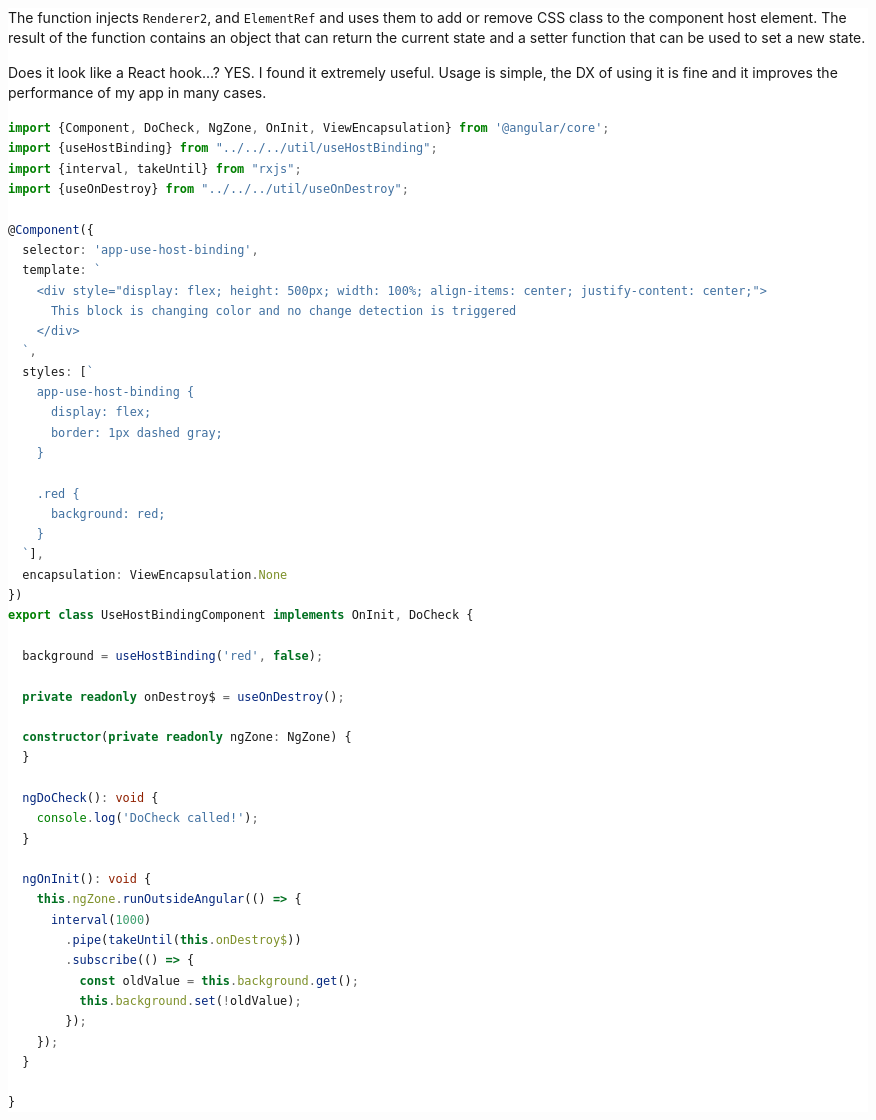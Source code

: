 The function injects `Renderer2`, and `ElementRef` and uses them to add or remove CSS class to the component host element.
The result of the function contains an object
that can return the current state and a setter function that can be used to set a new state.

Does it look like a React hook...? YES. I found it extremely useful.
Usage is simple, the DX of using it is fine and it improves the performance of my app in many cases.

```typescript
import {Component, DoCheck, NgZone, OnInit, ViewEncapsulation} from '@angular/core';
import {useHostBinding} from "../../../util/useHostBinding";
import {interval, takeUntil} from "rxjs";
import {useOnDestroy} from "../../../util/useOnDestroy";

@Component({
  selector: 'app-use-host-binding',
  template: `
    <div style="display: flex; height: 500px; width: 100%; align-items: center; justify-content: center;">
      This block is changing color and no change detection is triggered
    </div>
  `,
  styles: [`
    app-use-host-binding {
      display: flex;
      border: 1px dashed gray;
    }

    .red {
      background: red;
    }
  `],
  encapsulation: ViewEncapsulation.None
})
export class UseHostBindingComponent implements OnInit, DoCheck {

  background = useHostBinding('red', false);

  private readonly onDestroy$ = useOnDestroy();

  constructor(private readonly ngZone: NgZone) {
  }

  ngDoCheck(): void {
    console.log('DoCheck called!');
  }

  ngOnInit(): void {
    this.ngZone.runOutsideAngular(() => {
      interval(1000)
        .pipe(takeUntil(this.onDestroy$))
        .subscribe(() => {
          const oldValue = this.background.get();
          this.background.set(!oldValue);
        });
    });
  }

}
```
